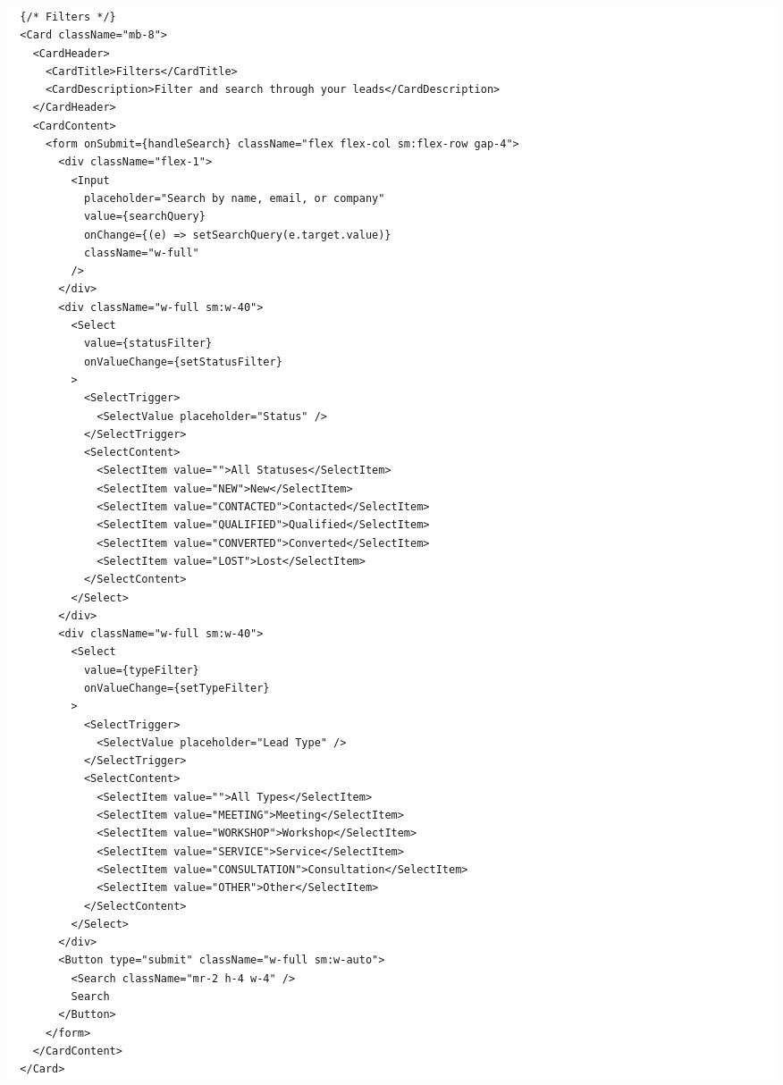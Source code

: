       {/* Filters */}
      <Card className="mb-8">
        <CardHeader>
          <CardTitle>Filters</CardTitle>
          <CardDescription>Filter and search through your leads</CardDescription>
        </CardHeader>
        <CardContent>
          <form onSubmit={handleSearch} className="flex flex-col sm:flex-row gap-4">
            <div className="flex-1">
              <Input
                placeholder="Search by name, email, or company"
                value={searchQuery}
                onChange={(e) => setSearchQuery(e.target.value)}
                className="w-full"
              />
            </div>
            <div className="w-full sm:w-40">
              <Select
                value={statusFilter}
                onValueChange={setStatusFilter}
              >
                <SelectTrigger>
                  <SelectValue placeholder="Status" />
                </SelectTrigger>
                <SelectContent>
                  <SelectItem value="">All Statuses</SelectItem>
                  <SelectItem value="NEW">New</SelectItem>
                  <SelectItem value="CONTACTED">Contacted</SelectItem>
                  <SelectItem value="QUALIFIED">Qualified</SelectItem>
                  <SelectItem value="CONVERTED">Converted</SelectItem>
                  <SelectItem value="LOST">Lost</SelectItem>
                </SelectContent>
              </Select>
            </div>
            <div className="w-full sm:w-40">
              <Select
                value={typeFilter}
                onValueChange={setTypeFilter}
              >
                <SelectTrigger>
                  <SelectValue placeholder="Lead Type" />
                </SelectTrigger>
                <SelectContent>
                  <SelectItem value="">All Types</SelectItem>
                  <SelectItem value="MEETING">Meeting</SelectItem>
                  <SelectItem value="WORKSHOP">Workshop</SelectItem>
                  <SelectItem value="SERVICE">Service</SelectItem>
                  <SelectItem value="CONSULTATION">Consultation</SelectItem>
                  <SelectItem value="OTHER">Other</SelectItem>
                </SelectContent>
              </Select>
            </div>
            <Button type="submit" className="w-full sm:w-auto">
              <Search className="mr-2 h-4 w-4" />
              Search
            </Button>
          </form>
        </CardContent>
      </Card>
      